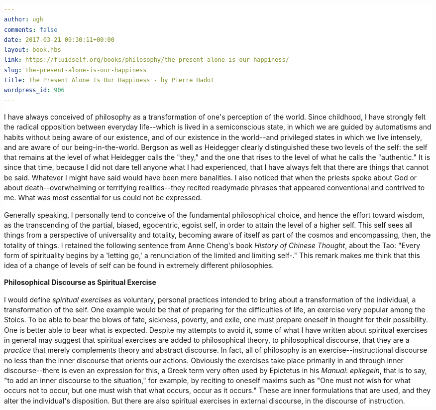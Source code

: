 ```yaml
---
author: ugh
comments: false
date: 2017-03-21 09:30:11+00:00
layout: book.hbs
link: https://fluidself.org/books/philosophy/the-present-alone-is-our-happiness/
slug: the-present-alone-is-our-happiness
title: The Present Alone Is Our Happiness - by Pierre Hadot
wordpress_id: 906
---
```


I have always conceived of philosophy as a transformation of one's perception of the world. Since childhood, I have strongly felt the radical opposition between everyday life--which is lived in a semiconscious state, in which we are guided by automatisms and habits without being aware of our existence, and of our existence in the world--and privileged states in which we live intensely, and are aware of our being-in-the-world. Bergson as well as Heidegger clearly distinguished these two levels of the self: the self that remains at the level of what Heidegger calls the "they," and the one that rises to the level of what he calls the "authentic." It is since that time, because I did not dare tell anyone what I had experienced, that I have always felt that there are things that cannot be said. Whatever I might have said would have been mere banalities. I also noticed that when the priests spoke about God or about death--overwhelming or terrifying realities--they recited readymade phrases that appeared conventional and contrived to me. What was most essential for us could not be expressed.

Generally speaking, I personally tend to conceive of the fundamental philosophical choice, and hence the effort toward wisdom, as the transcending of the partial, biased, egocentric, egoist self, in order to attain the level of a higher self. This self sees all things from a perspective of universality and totality, becoming aware of itself as part of the cosmos and encompassing, then, the totality of things. I retained the following sentence from Anne Cheng's book _History of Chinese Thought_, about the Tao: "Every form of spirituality begins by a 'letting go,' a renunciation of the limited and limiting self-." This remark makes me think that this idea of a change of levels of self can be found in extremely different philosophies.

**Philosophical Discourse as Spiritual Exercise**

I would define _spiritual exercises_ as voluntary, personal practices intended to bring about a transformation of the individual, a transformation of the self. One example would be that of preparing for the difficulties of life, an exercise very popular among the Stoics. To be able to bear the blows of fate, sickness, poverty, and exile, one must prepare oneself in thought for their possibility. One is better able to bear what is expected. Despite my attempts to avoid it, some of what I have written about spiritual exercises in general may suggest that spiritual exercises are added to philosophical theory, to philosophical discourse, that they are a _practice_ that merely complements theory and abstract discourse. In fact, all of philosophy is an exercise--instructional discourse no less than the inner discourse that orients our actions. Obviously the exercises take place primarily in and through inner discourse--there is even an expression for this, a Greek term very often used by Epictetus in his _Manual_: _epilegein_, that is to say, "to add an inner discourse to the situation," for example, by reciting to oneself maxims such as "One must not wish for what occurs not to occur, but one must wish that what occurs, occur as it occurs." These are inner formulations that are used, and they alter the individual's disposition. But there are also spiritual exercises in external discourse, in the discourse of instruction.
